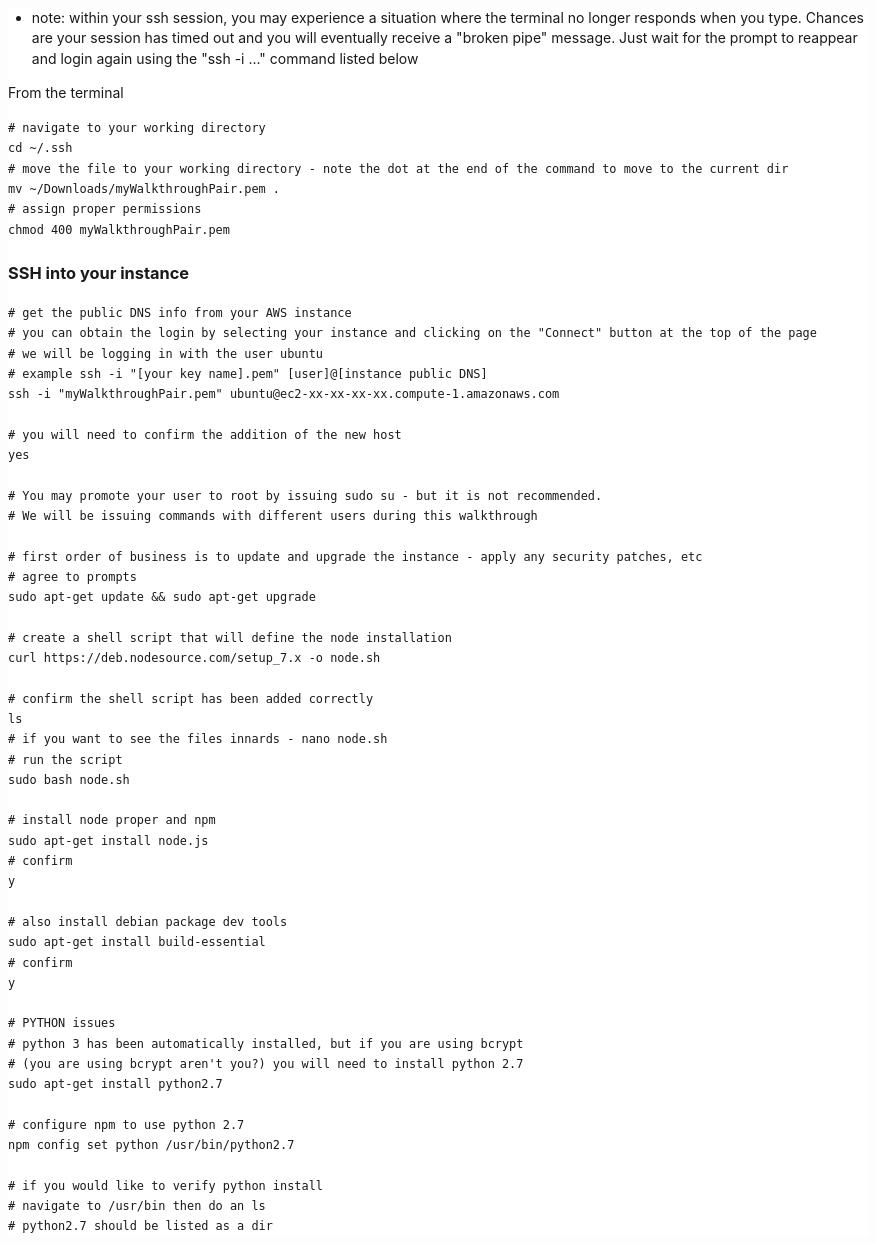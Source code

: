 * note: within your ssh session, you may experience a situation where the terminal no longer responds when you type. Chances are your session has timed out and you will eventually receive a "broken pipe" message. Just wait for the prompt to reappear and login again using the "ssh -i ..."  command listed below

From the terminal
```
# navigate to your working directory
cd ~/.ssh
# move the file to your working directory - note the dot at the end of the command to move to the current dir
mv ~/Downloads/myWalkthroughPair.pem .
# assign proper permissions
chmod 400 myWalkthroughPair.pem
```
### SSH into your instance
```
# get the public DNS info from your AWS instance
# you can obtain the login by selecting your instance and clicking on the "Connect" button at the top of the page
# we will be logging in with the user ubuntu
# example ssh -i "[your key name].pem" [user]@[instance public DNS]
ssh -i "myWalkthroughPair.pem" ubuntu@ec2-xx-xx-xx-xx.compute-1.amazonaws.com

# you will need to confirm the addition of the new host 
yes

# You may promote your user to root by issuing sudo su - but it is not recommended. 
# We will be issuing commands with different users during this walkthrough

# first order of business is to update and upgrade the instance - apply any security patches, etc
# agree to prompts
sudo apt-get update && sudo apt-get upgrade

# create a shell script that will define the node installation
curl https://deb.nodesource.com/setup_7.x -o node.sh

# confirm the shell script has been added correctly
ls
# if you want to see the files innards - nano node.sh
# run the script
sudo bash node.sh

# install node proper and npm
sudo apt-get install node.js
# confirm
y

# also install debian package dev tools
sudo apt-get install build-essential
# confirm
y

# PYTHON issues
# python 3 has been automatically installed, but if you are using bcrypt 
# (you are using bcrypt aren't you?) you will need to install python 2.7
sudo apt-get install python2.7

# configure npm to use python 2.7
npm config set python /usr/bin/python2.7

# if you would like to verify python install
# navigate to /usr/bin then do an ls
# python2.7 should be listed as a dir
```